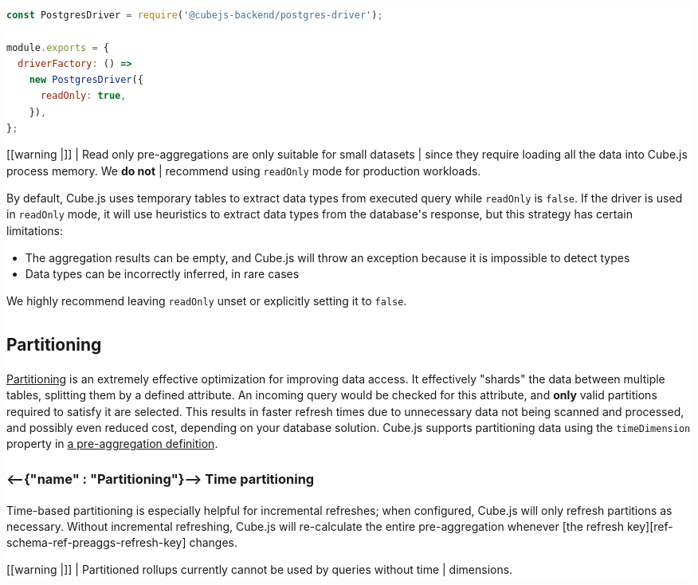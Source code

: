 ```javascript
const PostgresDriver = require('@cubejs-backend/postgres-driver');

module.exports = {
  driverFactory: () =>
    new PostgresDriver({
      readOnly: true,
    }),
};
```


[[warning |]]
| Read only pre-aggregations are only suitable for small datasets
| since they require loading all the data into Cube.js process memory. We **do not**
| recommend using `readOnly` mode for production workloads.


By default, Cube.js uses temporary tables to extract data types from executed
query while `readOnly` is `false`. If the driver is used in `readOnly` mode, it
will use heuristics to extract data types from the database's response, but this
strategy has certain limitations:

- The aggregation results can be empty, and Cube.js will throw an exception
  because it is impossible to detect types
- Data types can be incorrectly inferred, in rare cases

We highly recommend leaving `readOnly` unset or explicitly setting it to
`false`.

## Partitioning

[Partitioning][wiki-partitioning] is an extremely effective optimization for
improving data access. It effectively "shards" the data between multiple tables,
splitting them by a defined attribute. An incoming query would be checked for
this attribute, and **only** valid partitions required to satisfy it are
selected. This results in faster refresh times due to unnecessary data not being
scanned and processed, and possibly even reduced cost, depending on your
database solution. Cube.js supports partitioning data using the `timeDimension`
property in [a pre-aggregation definition][ref-schema-ref-preaggs].

### <--{"name" : "Partitioning"}-->  Time partitioning

Time-based partitioning is especially helpful for incremental refreshes; when
configured, Cube.js will only refresh partitions as necessary. Without
incremental refreshing, Cube.js will re-calculate the entire pre-aggregation
whenever [the refresh key][ref-schema-ref-preaggs-refresh-key] changes.


[[warning |]]
| Partitioned rollups currently cannot be used by queries without time
| dimensions.


[ref-config-connect-db]: /connecting-to-the-database
[ref-config-driverfactory]: /config#driver-factory
[ref-config-env]: /reference/environment-variables#cube-store
[ref-config-env-general]: /config#general
[ref-config-extdbtype]: /config#external-db-type
[ref-config-extdriverfactory]: /config#external-driver-factory
[ref-connect-db-athena]: /config/databases/aws-athena
[ref-connect-db-redshift]: /config/databases/aws-redshift
[ref-connect-db-bigquery]: /config/databases/google-bigquery
[ref-connect-db-mysql]: /config/databases/mysql
[ref-connect-db-postgres]: /config/databases/postgres
[ref-connect-db-snowflake]: /config/databases/snowflake
[ref-schema-timedimension]: /types-and-formats#types-time
[ref-schema-ref-preaggs]: /schema/reference/pre-aggregations
[ref-deploy-refresh-wrkr]: /deployment/overview#refresh-worker
[ref-prod-list-refresh]: /deployment/production-checklist#set-up-refresh-worker
[wiki-partitioning]: https://en.wikipedia.org/wiki/Partition_(database)